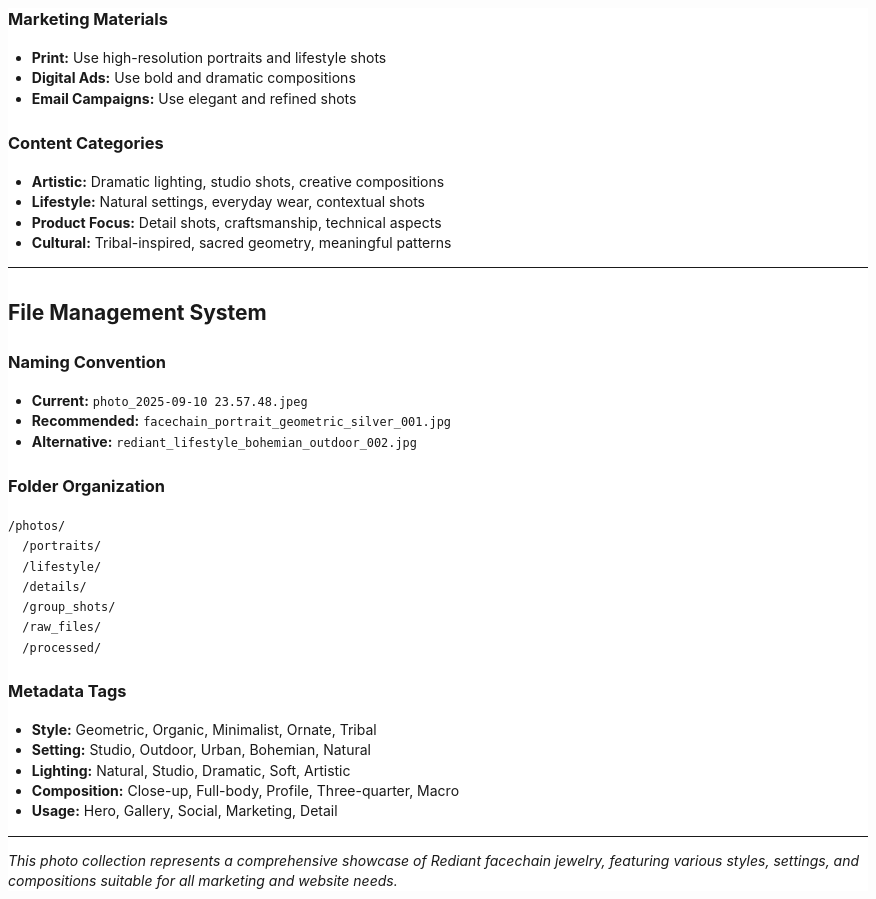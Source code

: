 ### **Marketing Materials**
- **Print:** Use high-resolution portraits and lifestyle shots
- **Digital Ads:** Use bold and dramatic compositions
- **Email Campaigns:** Use elegant and refined shots

### **Content Categories**
- **Artistic:** Dramatic lighting, studio shots, creative compositions
- **Lifestyle:** Natural settings, everyday wear, contextual shots
- **Product Focus:** Detail shots, craftsmanship, technical aspects
- **Cultural:** Tribal-inspired, sacred geometry, meaningful patterns

---

## File Management System

### **Naming Convention**
- **Current:** `photo_2025-09-10 23.57.48.jpeg`
- **Recommended:** `facechain_portrait_geometric_silver_001.jpg`
- **Alternative:** `rediant_lifestyle_bohemian_outdoor_002.jpg`

### **Folder Organization**
```
/photos/
  /portraits/
  /lifestyle/
  /details/
  /group_shots/
  /raw_files/
  /processed/
```

### **Metadata Tags**
- **Style:** Geometric, Organic, Minimalist, Ornate, Tribal
- **Setting:** Studio, Outdoor, Urban, Bohemian, Natural
- **Lighting:** Natural, Studio, Dramatic, Soft, Artistic
- **Composition:** Close-up, Full-body, Profile, Three-quarter, Macro
- **Usage:** Hero, Gallery, Social, Marketing, Detail

---

*This photo collection represents a comprehensive showcase of Rediant facechain jewelry, featuring various styles, settings, and compositions suitable for all marketing and website needs.*



